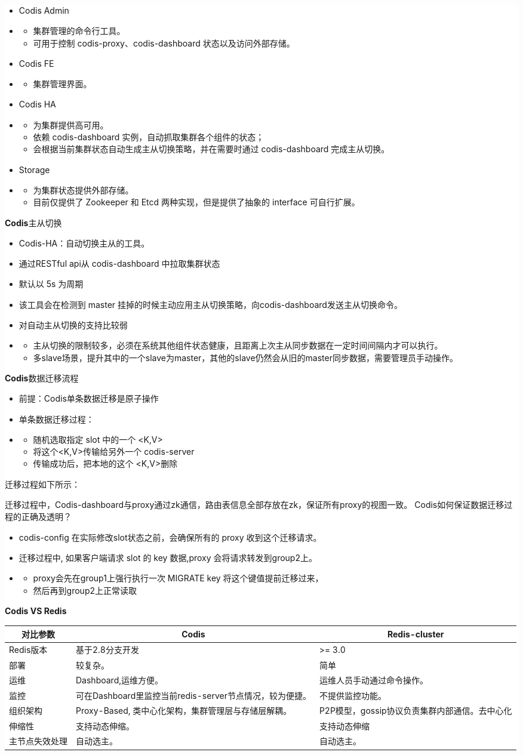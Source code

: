 - Codis Admin

- - 集群管理的命令行工具。
  - 可用于控制 codis-proxy、codis-dashboard 状态以及访问外部存储。

- Codis FE

- - 集群管理界面。

- Codis HA

- - 为集群提供高可用。
  - 依赖 codis-dashboard 实例，自动抓取集群各个组件的状态；
  - 会根据当前集群状态自动生成主从切换策略，并在需要时通过 codis-dashboard 完成主从切换。

- Storage

- - 为集群状态提供外部存储。
  - 目前仅提供了 Zookeeper 和 Etcd 两种实现，但是提供了抽象的 interface 可自行扩展。

**Codis**主从切换

- Codis-HA：自动切换主从的工具。

- 通过RESTful api从 codis-dashboard 中拉取集群状态

- 默认以 5s 为周期

- 该工具会在检测到 master 挂掉的时候主动应用主从切换策略，向codis-dashboard发送主从切换命令。

- 对自动主从切换的支持比较弱

- - 主从切换的限制较多，必须在系统其他组件状态健康，且距离上次主从同步数据在一定时间间隔内才可以执行。
  - 多slave场景，提升其中的一个slave为master，其他的slave仍然会从旧的master同步数据，需要管理员手动操作。

**Codis**数据迁移流程

- 前提：Codis单条数据迁移是原子操作

- 单条数据迁移过程：

- - 随机选取指定 slot 中的一个 <K,V>
  - 将这个<K,V>传输给另外一个 codis-server
  - 传输成功后，把本地的这个 <K,V>删除

迁移过程如下所示：





迁移过程中，Codis-dashboard与proxy通过zk通信，路由表信息全部存放在zk，保证所有proxy的视图一致。
 Codis如何保证数据迁移过程的正确及透明？

- codis-config 在实际修改slot状态之前，会确保所有的 proxy 收到这个迁移请求。

- 迁移过程中, 如果客户端请求 slot 的 key 数据,proxy 会将请求转发到group2上。

- - proxy会先在group1上强行执行一次 MIGRATE key 将这个键值提前迁移过来，
  - 然后再到group2上正常读取

**Codis VS Redis**

| 对比参数       | **Codis**                                                    | **Redis-cluster**                               |
| -------------- | ------------------------------------------------------------ | ----------------------------------------------- |
| Redis版本      | 基于2.8分支开发                                              | >= 3.0                                          |
| 部署           | 较复杂。                                                     | 简单                                            |
| 运维           | Dashboard,运维方便。                                         | 运维人员手动通过命令操作。                      |
| 监控           | 可在Dashboard里监控当前redis-server节点情况，较为便捷。      | 不提供监控功能。                                |
| 组织架构       | Proxy-Based, 类中心化架构，集群管理层与存储层解耦。          | P2P模型，gossip协议负责集群内部通信。去中心化   |
| 伸缩性         | 支持动态伸缩。                                               | 支持动态伸缩                                    |
| 主节点失效处理 | 自动选主。                                                   | 自动选主。                                      |